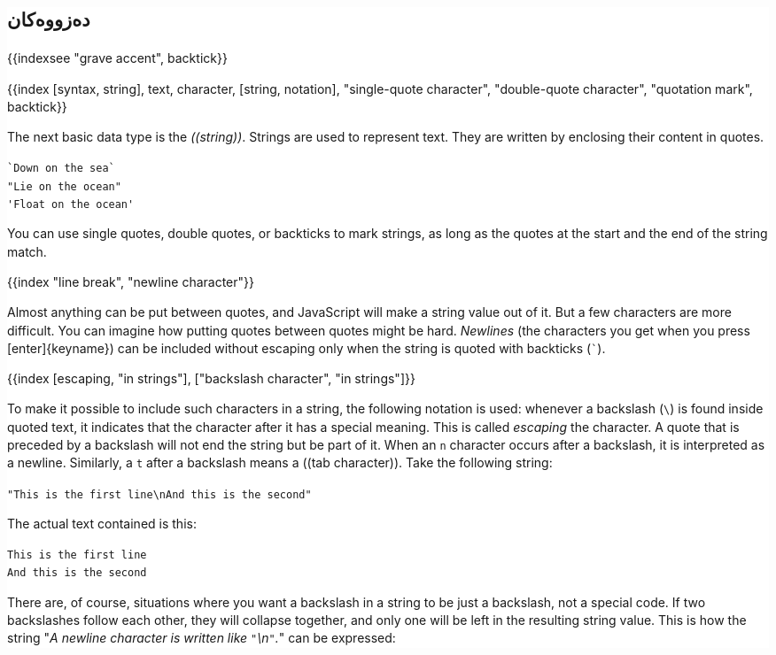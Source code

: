 ## دەزووەکان

{{indexsee "grave accent", backtick}}

{{index [syntax, string], text, character, [string, notation], "single-quote character", "double-quote character", "quotation mark", backtick}}

The next basic data type is the _((string))_. Strings are used to
represent text. They are written by enclosing their content in quotes.

```
`Down on the sea`
"Lie on the ocean"
'Float on the ocean'
```

You can use single quotes, double quotes, or backticks to mark
strings, as long as the quotes at the start and the end of the string
match.

{{index "line break", "newline character"}}

Almost anything can be put between quotes, and JavaScript will make a
string value out of it. But a few characters are more difficult. You
can imagine how putting quotes between quotes might be hard.
_Newlines_ (the characters you get when you press [enter]{keyname}) can be
included without escaping only when the string is quoted with backticks
(`` ` ``).

{{index [escaping, "in strings"], ["backslash character", "in strings"]}}

To make it possible to include such characters in a string, the
following notation is used: whenever a backslash (`\`) is found inside
quoted text, it indicates that the character after it has a special
meaning. This is called _escaping_ the character. A quote that is
preceded by a backslash will not end the string but be part of it.
When an `n` character occurs after a backslash, it is interpreted as a
newline. Similarly, a `t` after a backslash means a ((tab character)).
Take the following string:

```
"This is the first line\nAnd this is the second"
```

The actual text contained is this:

```{lang: null}
This is the first line
And this is the second
```

There are, of course, situations where you want a backslash in a
string to be just a backslash, not a special code. If two backslashes
follow each other, they will collapse together, and only one will be
left in the resulting string value. This is how the string "_A newline
character is written like `"`\n`"`._" can be expressed:
